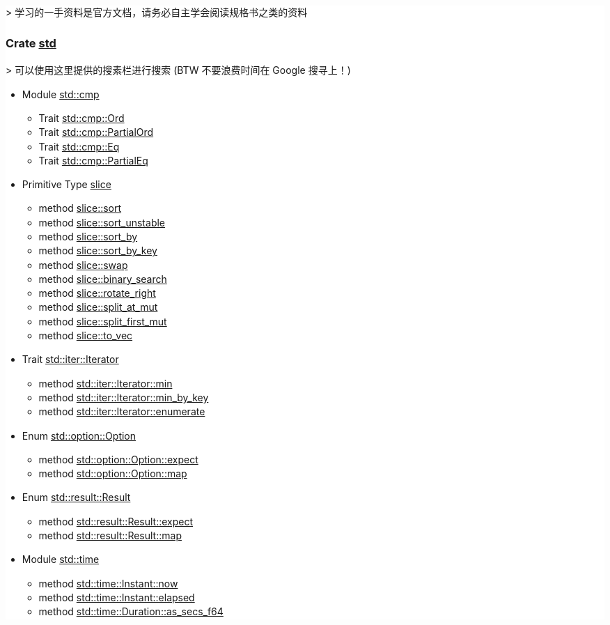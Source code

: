&gt; 学习的一手资料是官方文档，请务必自主学会阅读规格书之类的资料

### Crate [std](https://doc.rust-lang.org/std/index.html) 

&gt; 可以使用这里提供的搜素栏进行搜索 (BTW 不要浪费时间在 Google 搜寻上！)

- Module [std::cmp](https://doc.rust-lang.org/std/cmp/index.html)
  - Trait [std::cmp::Ord](https://doc.rust-lang.org/std/cmp/trait.Ord.html)
  - Trait [std::cmp::PartialOrd](https://doc.rust-lang.org/std/cmp/trait.PartialOrd.html)
  - Trait [std::cmp::Eq](https://doc.rust-lang.org/std/cmp/trait.Eq.html)
  - Trait [std::cmp::PartialEq](https://doc.rust-lang.org/std/cmp/trait.PartialEq.html)

- Primitive Type [slice](https://doc.rust-lang.org/std/primitive.slice.html#)
  - method [slice::sort](https://doc.rust-lang.org/std/primitive.slice.html#method.sort)
  - method [slice::sort_unstable](https://doc.rust-lang.org/std/primitive.slice.html#method.sort_unstable)
  - method [slice::sort_by](https://doc.rust-lang.org/std/primitive.slice.html#method.sort_by)
  - method [slice::sort_by_key](https://doc.rust-lang.org/std/primitive.slice.html#method.sort_by_key)
  - method [slice::swap](https://doc.rust-lang.org/std/primitive.slice.html#method.swap)
  - method [slice::binary_search](https://doc.rust-lang.org/std/primitive.slice.html#method.binary_search)
  - method [slice::rotate_right](https://doc.rust-lang.org/std/primitive.slice.html#method.rotate_right)
  - method [slice::split_at_mut](https://doc.rust-lang.org/std/primitive.slice.html#method.split_at_mut)
  - method [slice::split_first_mut](https://doc.rust-lang.org/std/primitive.slice.html#method.split_first_mut)
  - method [slice::to_vec](https://doc.rust-lang.org/std/primitive.slice.html#method.to_vec)

- Trait [std::iter::Iterator](https://doc.rust-lang.org/std/iter/trait.Iterator.html)
  - method [std::iter::Iterator::min](https://doc.rust-lang.org/std/iter/trait.Iterator.html#method.min)
  - method [std::iter::Iterator::min_by_key](https://doc.rust-lang.org/std/iter/trait.Iterator.html#method.max_by_key)
  - method [std::iter::Iterator::enumerate](https://doc.rust-lang.org/std/iter/trait.Iterator.html#method.enumerate)

- Enum [std::option::Option](https://doc.rust-lang.org/std/option/enum.Option.html)
  - method [std::option::Option::expect](https://doc.rust-lang.org/std/option/enum.Option.html#method.expect)
  - method [std::option::Option::map](https://doc.rust-lang.org/std/option/enum.Option.html#method.map)

- Enum [std::result::Result](https://doc.rust-lang.org/std/result/enum.Result.html)
  - method [std::result::Result::expect](https://doc.rust-lang.org/std/result/enum.Result.html#method.expect)
  - method [std::result::Result::map](https://doc.rust-lang.org/std/result/enum.Result.html#method.map)

- Module [std::time](https://doc.rust-lang.org/std/time/index.html)
  - method [std::time::Instant::now](https://doc.rust-lang.org/std/time/struct.Instant.html)
  - method [std::time::Instant::elapsed](https://doc.rust-lang.org/std/time/struct.Instant.html#method.elapsed)
  - method [std::time::Duration::as_secs_f64](https://doc.rust-lang.org/std/time/struct.Duration.html#method.as_secs_f64)
